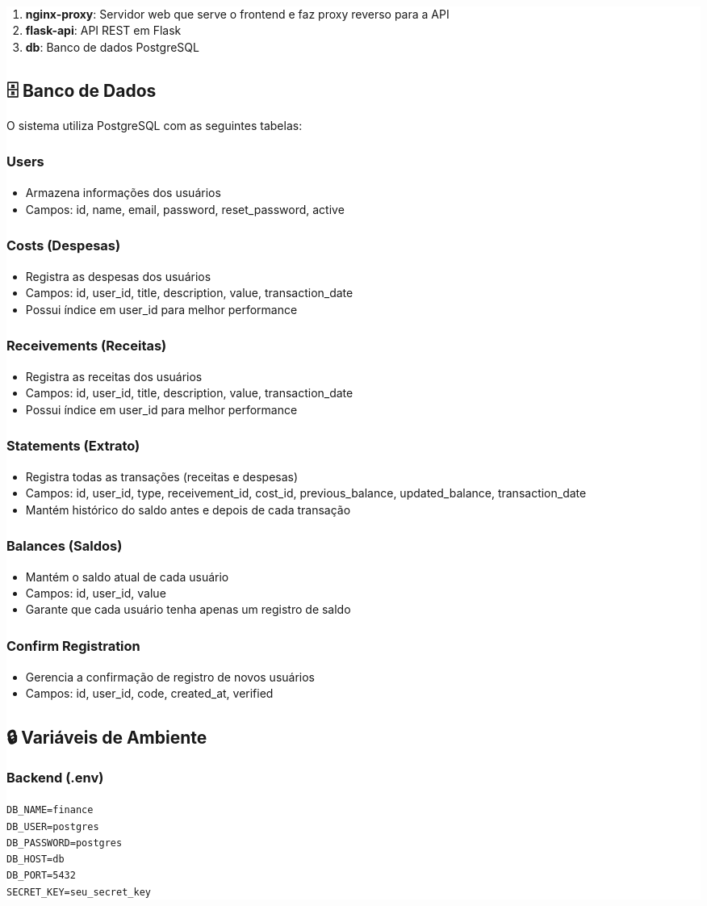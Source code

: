 1. **nginx-proxy**: Servidor web que serve o frontend e faz proxy reverso para a API
2. **flask-api**: API REST em Flask
3. **db**: Banco de dados PostgreSQL

## 🗄️ Banco de Dados

O sistema utiliza PostgreSQL com as seguintes tabelas:

### Users
- Armazena informações dos usuários
- Campos: id, name, email, password, reset_password, active

### Costs (Despesas)
- Registra as despesas dos usuários
- Campos: id, user_id, title, description, value, transaction_date
- Possui índice em user_id para melhor performance

### Receivements (Receitas)
- Registra as receitas dos usuários
- Campos: id, user_id, title, description, value, transaction_date
- Possui índice em user_id para melhor performance

### Statements (Extrato)
- Registra todas as transações (receitas e despesas)
- Campos: id, user_id, type, receivement_id, cost_id, previous_balance, updated_balance, transaction_date
- Mantém histórico do saldo antes e depois de cada transação

### Balances (Saldos)
- Mantém o saldo atual de cada usuário
- Campos: id, user_id, value
- Garante que cada usuário tenha apenas um registro de saldo

### Confirm Registration
- Gerencia a confirmação de registro de novos usuários
- Campos: id, user_id, code, created_at, verified

## 🔒 Variáveis de Ambiente

### Backend (.env)
```
DB_NAME=finance
DB_USER=postgres
DB_PASSWORD=postgres
DB_HOST=db
DB_PORT=5432
SECRET_KEY=seu_secret_key
```

